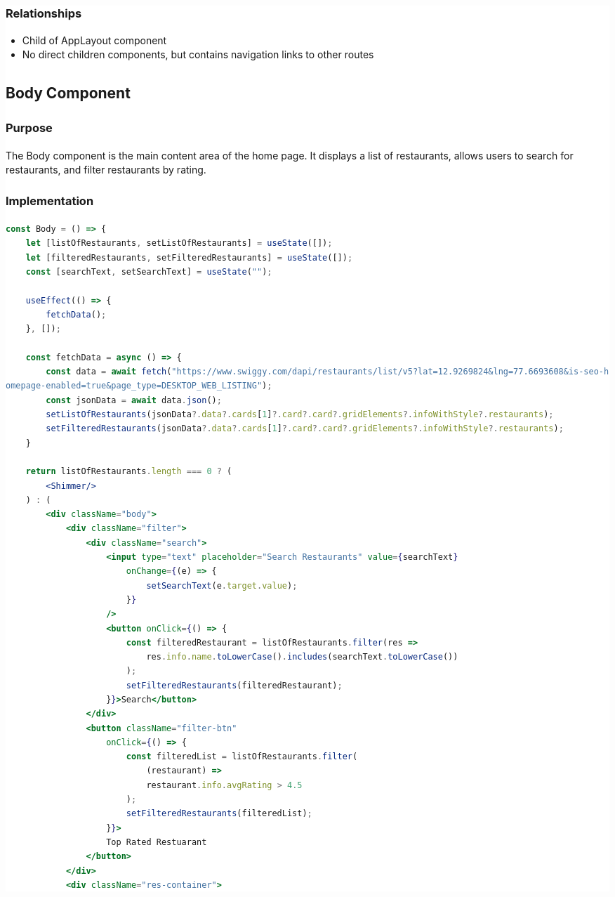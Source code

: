### Relationships
- Child of AppLayout component
- No direct children components, but contains navigation links to other routes

## Body Component

### Purpose
The Body component is the main content area of the home page. It displays a list of restaurants, allows users to search for restaurants, and filter restaurants by rating.

### Implementation

```jsx
const Body = () => {
    let [listOfRestaurants, setListOfRestaurants] = useState([]);
    let [filteredRestaurants, setFilteredRestaurants] = useState([]);
    const [searchText, setSearchText] = useState("");

    useEffect(() => {
        fetchData();
    }, []);

    const fetchData = async () => {
        const data = await fetch("https://www.swiggy.com/dapi/restaurants/list/v5?lat=12.9269824&lng=77.6693608&is-seo-homepage-enabled=true&page_type=DESKTOP_WEB_LISTING");
        const jsonData = await data.json();
        setListOfRestaurants(jsonData?.data?.cards[1]?.card?.card?.gridElements?.infoWithStyle?.restaurants);
        setFilteredRestaurants(jsonData?.data?.cards[1]?.card?.card?.gridElements?.infoWithStyle?.restaurants);
    }

    return listOfRestaurants.length === 0 ? (
        <Shimmer/>
    ) : (
        <div className="body">
            <div className="filter">
                <div className="search">
                    <input type="text" placeholder="Search Restaurants" value={searchText}
                        onChange={(e) => {
                            setSearchText(e.target.value);
                        }}
                    />
                    <button onClick={() => {
                        const filteredRestaurant = listOfRestaurants.filter(res =>
                            res.info.name.toLowerCase().includes(searchText.toLowerCase())
                        );
                        setFilteredRestaurants(filteredRestaurant);
                    }}>Search</button>
                </div>
                <button className="filter-btn"
                    onClick={() => {
                        const filteredList = listOfRestaurants.filter(
                            (restaurant) =>
                            restaurant.info.avgRating > 4.5
                        );
                        setFilteredRestaurants(filteredList);
                    }}>
                    Top Rated Restuarant
                </button>
            </div>
            <div className="res-container">
```